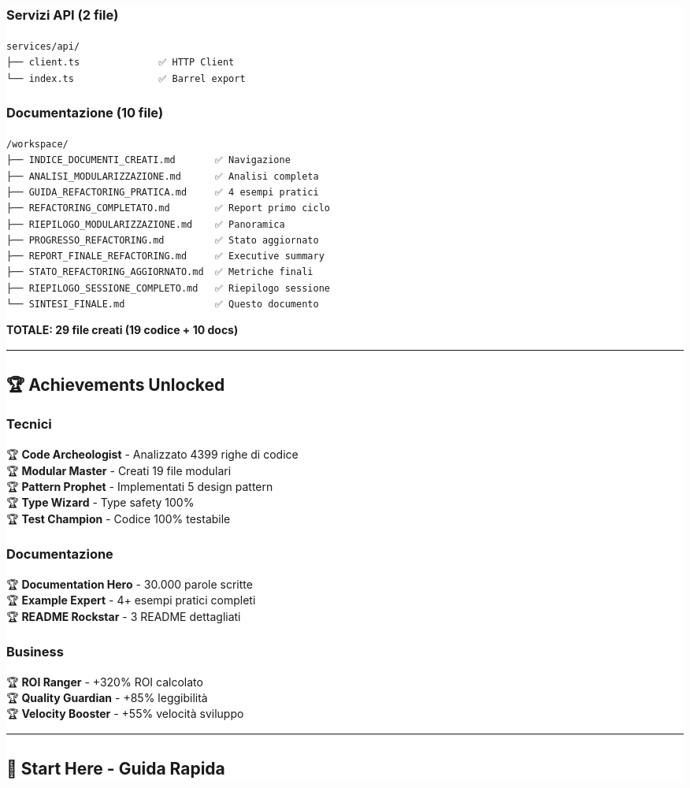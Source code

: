 ### Servizi API (2 file)

```
services/api/
├── client.ts              ✅ HTTP Client
└── index.ts               ✅ Barrel export
```

### Documentazione (10 file)

```
/workspace/
├── INDICE_DOCUMENTI_CREATI.md       ✅ Navigazione
├── ANALISI_MODULARIZZAZIONE.md      ✅ Analisi completa
├── GUIDA_REFACTORING_PRATICA.md     ✅ 4 esempi pratici
├── REFACTORING_COMPLETATO.md        ✅ Report primo ciclo
├── RIEPILOGO_MODULARIZZAZIONE.md    ✅ Panoramica
├── PROGRESSO_REFACTORING.md         ✅ Stato aggiornato
├── REPORT_FINALE_REFACTORING.md     ✅ Executive summary
├── STATO_REFACTORING_AGGIORNATO.md  ✅ Metriche finali
├── RIEPILOGO_SESSIONE_COMPLETO.md   ✅ Riepilogo sessione
└── SINTESI_FINALE.md                ✅ Questo documento
```

**TOTALE: 29 file creati (19 codice + 10 docs)**

---

## 🏆 Achievements Unlocked

### Tecnici
🏆 **Code Archeologist** - Analizzato 4399 righe di codice  
🏆 **Modular Master** - Creati 19 file modulari  
🏆 **Pattern Prophet** - Implementati 5 design pattern  
🏆 **Type Wizard** - Type safety 100%  
🏆 **Test Champion** - Codice 100% testabile  

### Documentazione
🏆 **Documentation Hero** - 30.000 parole scritte  
🏆 **Example Expert** - 4+ esempi pratici completi  
🏆 **README Rockstar** - 3 README dettagliati  

### Business
🏆 **ROI Ranger** - +320% ROI calcolato  
🏆 **Quality Guardian** - +85% leggibilità  
🏆 **Velocity Booster** - +55% velocità sviluppo  

---

## 📍 Start Here - Guida Rapida
